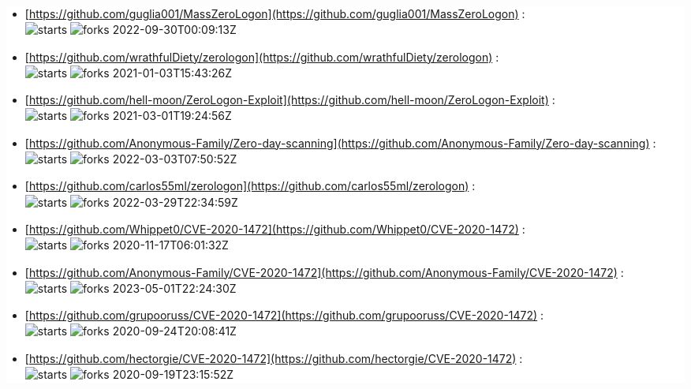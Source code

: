 - [https://github.com/guglia001/MassZeroLogon](https://github.com/guglia001/MassZeroLogon) :  
![starts](https://img.shields.io/github/stars/guglia001/MassZeroLogon.svg) 
![forks](https://img.shields.io/github/forks/guglia001/MassZeroLogon.svg) 
2022-09-30T00:09:13Z

- [https://github.com/wrathfulDiety/zerologon](https://github.com/wrathfulDiety/zerologon) :  
![starts](https://img.shields.io/github/stars/wrathfulDiety/zerologon.svg) 
![forks](https://img.shields.io/github/forks/wrathfulDiety/zerologon.svg) 
2021-01-03T15:43:26Z

- [https://github.com/hell-moon/ZeroLogon-Exploit](https://github.com/hell-moon/ZeroLogon-Exploit) :  
![starts](https://img.shields.io/github/stars/hell-moon/ZeroLogon-Exploit.svg) 
![forks](https://img.shields.io/github/forks/hell-moon/ZeroLogon-Exploit.svg) 
2021-03-01T19:24:56Z

- [https://github.com/Anonymous-Family/Zero-day-scanning](https://github.com/Anonymous-Family/Zero-day-scanning) :  
![starts](https://img.shields.io/github/stars/Anonymous-Family/Zero-day-scanning.svg) 
![forks](https://img.shields.io/github/forks/Anonymous-Family/Zero-day-scanning.svg) 
2022-03-03T07:50:52Z

- [https://github.com/carlos55ml/zerologon](https://github.com/carlos55ml/zerologon) :  
![starts](https://img.shields.io/github/stars/carlos55ml/zerologon.svg) 
![forks](https://img.shields.io/github/forks/carlos55ml/zerologon.svg) 
2022-03-29T22:34:59Z

- [https://github.com/Whippet0/CVE-2020-1472](https://github.com/Whippet0/CVE-2020-1472) :  
![starts](https://img.shields.io/github/stars/Whippet0/CVE-2020-1472.svg) 
![forks](https://img.shields.io/github/forks/Whippet0/CVE-2020-1472.svg) 
2020-11-17T06:01:32Z

- [https://github.com/Anonymous-Family/CVE-2020-1472](https://github.com/Anonymous-Family/CVE-2020-1472) :  
![starts](https://img.shields.io/github/stars/Anonymous-Family/CVE-2020-1472.svg) 
![forks](https://img.shields.io/github/forks/Anonymous-Family/CVE-2020-1472.svg) 
2023-05-01T22:24:30Z

- [https://github.com/grupooruss/CVE-2020-1472](https://github.com/grupooruss/CVE-2020-1472) :  
![starts](https://img.shields.io/github/stars/grupooruss/CVE-2020-1472.svg) 
![forks](https://img.shields.io/github/forks/grupooruss/CVE-2020-1472.svg) 
2020-09-24T20:08:41Z

- [https://github.com/hectorgie/CVE-2020-1472](https://github.com/hectorgie/CVE-2020-1472) :  
![starts](https://img.shields.io/github/stars/hectorgie/CVE-2020-1472.svg) 
![forks](https://img.shields.io/github/forks/hectorgie/CVE-2020-1472.svg) 
2020-09-19T23:15:52Z
